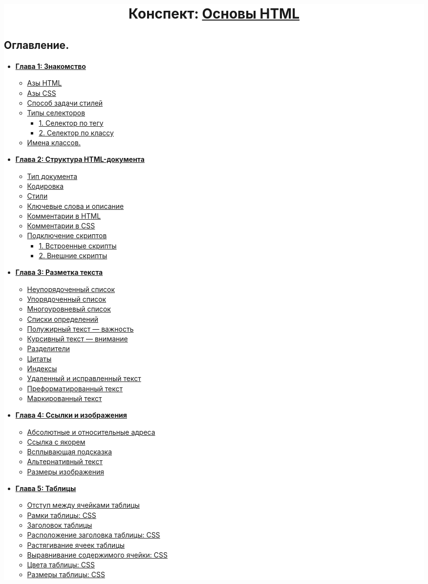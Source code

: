 <div align="center"><h1>Конспект: <a href="https://htmlacademy.ru/courses/basic-html">Основы HTML</a></h1></div>

## Оглавление.

- [**Глава 1: Знакомство**](#глава-1-знакомство)
  - [Азы HTML](#азы-html)
  - [Aзы CSS](#азы-css)
  - [Способ задачи стилей](#способ-задачи-стилей)
  - [Типы селекторов](#типы-селекторов)
    - [1. Селектор по тегу](#1-селектор-по-тегу)
    - [2. Селектор по классу](#2-селектор-по-классу)
  - [Имена классов.](#имена-классов)
  
- [**Глава 2: Структура HTML-документа**](#глава-2-структура-html-документа)
  - [Тип документа](#тип-документа)
  - [Кодировка](#кодировка)
  - [Стили](#стили)
  - [Ключевые слова и описание](#ключевые-слова-и-описание)
  - [Комментарии в HTML](#комментарии-в-html)
  - [Комментарии в CSS](#комментарии-в-css)
  - [Подключение скриптов](#подключение-скриптов)
    - [1. Встроенные скрипты](#1-встроенные-скрипты)
    - [2. Внешние скрипты](#2-внешние-скрипты)
    
- [**Глава 3: Разметка текста**](#глава-3-разметка-текста)
  - [Неупорядоченный список](#неупорядоченный-список)
  - [Упорядоченный список](#упорядоченный-список)
  - [Многоуровневый список](#многоуровневый-список)
  - [Списки определений](#списки-определений)
  - [Полужирный текст — важность](#полужирный-текст---важность)
  - [Курсивный текст — внимание](#курсивный-текст---внимание)
  - [Разделители](#разделители)
  - [Цитаты](#цитаты)
  - [Индексы](#индексы)
  - [Удаленный и исправленный текст](#удаленный-и-исправленный-текст)
  - [Преформатированный текст](#преформатированный-текст)
  - [Маркированный текст](#маркированный-текст)
  
- [**Глава 4: Ссылки и изображения**](#глава-4-ссылки-и-изображения)
  - [Абсолютные и относительные адреса](#абсолютные-и-относительные-адреса)
  - [Ссылка с якорем](#ссылка-с-якорем)
  - [Всплывающая подсказка](#всплывающая-подсказка)
  - [Альтернативный текст](#альтернативный-текст)
  - [Размеры изображения](#размеры-изображения)
  
- [**Глава 5: Таблицы**](#глава-5-таблицы)
  - [Отступ между ячейками таблицы](#отступ-между-ячейками-таблицы)
  - [Рамки таблицы: CSS](#рамки-таблицы-css)
  - [Заголовок таблицы](#заголовок-таблицы)
  - [Расположение заголовка таблицы: CSS](#расположение-заголовка-таблицы-css)
  - [Растягивание ячеек таблицы](#растягивание-ячеек-таблицы)
  - [Выравнивание содержимого ячейки: CSS](#выравнивание-содержимого-ячейки-css)
  - [Цвета таблицы: CSS](#цвета-таблицы-css)
  - [Размеры таблицы: CSS](#размеры-таблицы-css)
  